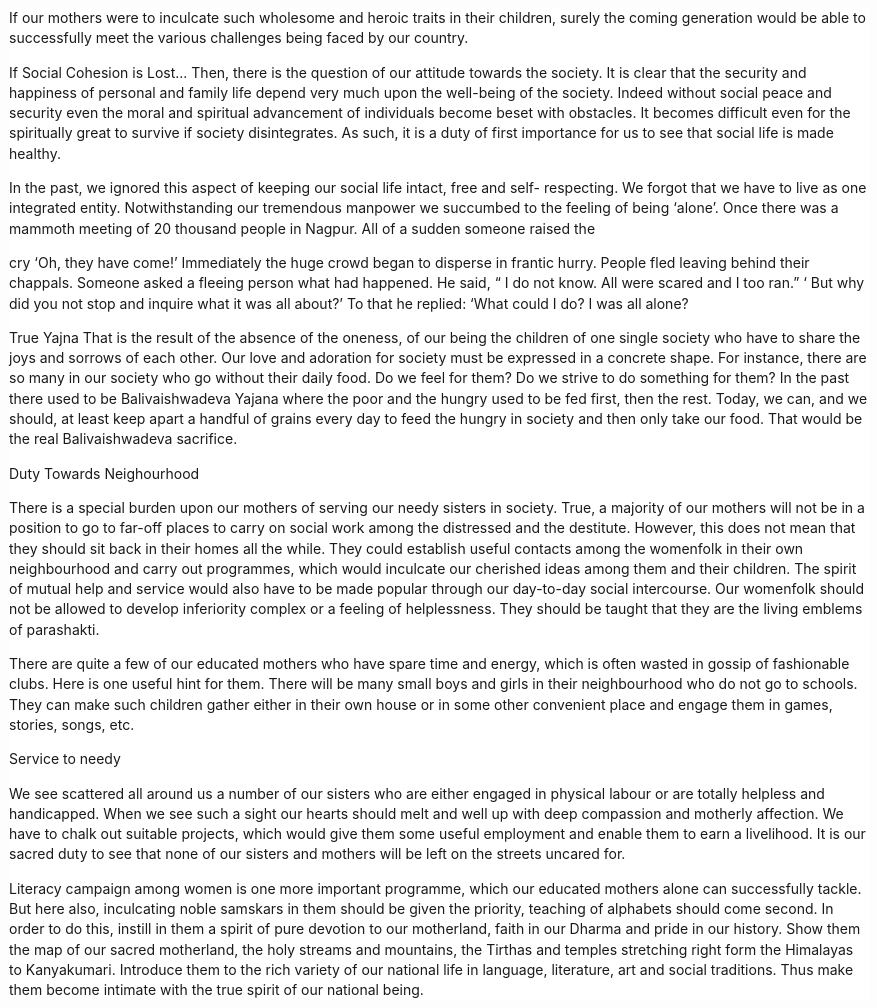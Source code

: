If our mothers were to inculcate such wholesome and heroic traits in their children, surely the coming generation would be able to successfully meet the various challenges being faced by our country. 

If Social Cohesion is Lost... Then, there is the question of our attitude towards the society. It is clear that the security and happiness of personal and family life depend very much upon the well-being of the society. Indeed without social peace and security even the moral and spiritual advancement of individuals become beset with obstacles. It becomes difficult even for the spiritually great to survive if society disintegrates. As such, it is a duty of first importance for us to see that social life is made healthy. 

In the past, we ignored this aspect of keeping our social life intact, free and self- respecting. We forgot that we have to live as one integrated entity. Notwithstanding our tremendous manpower we succumbed to the feeling of being ‘alone’. Once there was a mammoth meeting of 20 thousand people in Nagpur. All of a sudden someone raised the 

cry ‘Oh, they have come!’ Immediately the huge crowd began to disperse in frantic hurry. People fled leaving behind their chappals. Someone asked a fleeing person what had happened. He said, “ I do not know. All were scared and I too ran.” ‘ But why did you not stop and inquire what it was all about?’ To that he replied: ‘What could I do? I was all alone? 

True Yajna That is the result of the absence of the oneness, of our being the children of one single society who have to share the joys and sorrows of each other. Our love and adoration for society must be expressed in a concrete shape. For instance, there are so many in our society who go without their daily food. Do we feel for them? Do we strive to do something for them? In the past there used to be Balivaishwadeva Yajana where the poor and the hungry used to be fed first, then the rest. Today, we can, and we should, at least keep apart a handful of grains every day to feed the hungry in society and then only take our food. That would be the real Balivaishwadeva sacrifice. 

Duty Towards Neighourhood 

There is a special burden upon our mothers of serving our needy sisters in society. True, a majority of our mothers will not be in a position to go to far-off places to carry on social work among the distressed and the destitute. However, this does not mean that they should sit back in their homes all the while. They could establish useful contacts among the womenfolk in their own neighbourhood and carry out programmes, which would inculcate our cherished ideas among them and their children. The spirit of mutual help and service would also have to be made popular through our day-to-day social intercourse. Our womenfolk should not be allowed to develop inferiority complex or a feeling of helplessness. They should be taught that they are the living emblems of parashakti. 

There are quite a few of our educated mothers who have spare time and energy, which is often wasted in gossip of fashionable clubs. Here is one useful hint for them. There will be many small boys and girls in their neighbourhood who do not go to schools. They can make such children gather either in their own house or in some other convenient place and engage them in games, stories, songs, etc. 

Service to needy 

We see scattered all around us a number of our sisters who are either engaged in physical labour or are totally helpless and handicapped. When we see such a sight our hearts should melt and well up with deep compassion and motherly affection. We have to chalk out suitable projects, which would give them some useful employment and enable them to earn a livelihood. It is our sacred duty to see that none of our sisters and mothers will be left on the streets uncared for. 

Literacy campaign among women is one more important programme, which our educated mothers alone can successfully tackle. But here also, inculcating noble samskars in them should be given the priority, teaching of alphabets should come second. In order to do this, instill in them a spirit of pure devotion to our motherland, faith in our Dharma and pride in our history. Show them the map of our sacred motherland, the holy streams and mountains, the Tirthas and temples stretching right form the Himalayas to Kanyakumari. Introduce them to the rich variety of our national life in language, literature, art and social traditions. Thus make them become intimate with the true spirit of our national being. 
